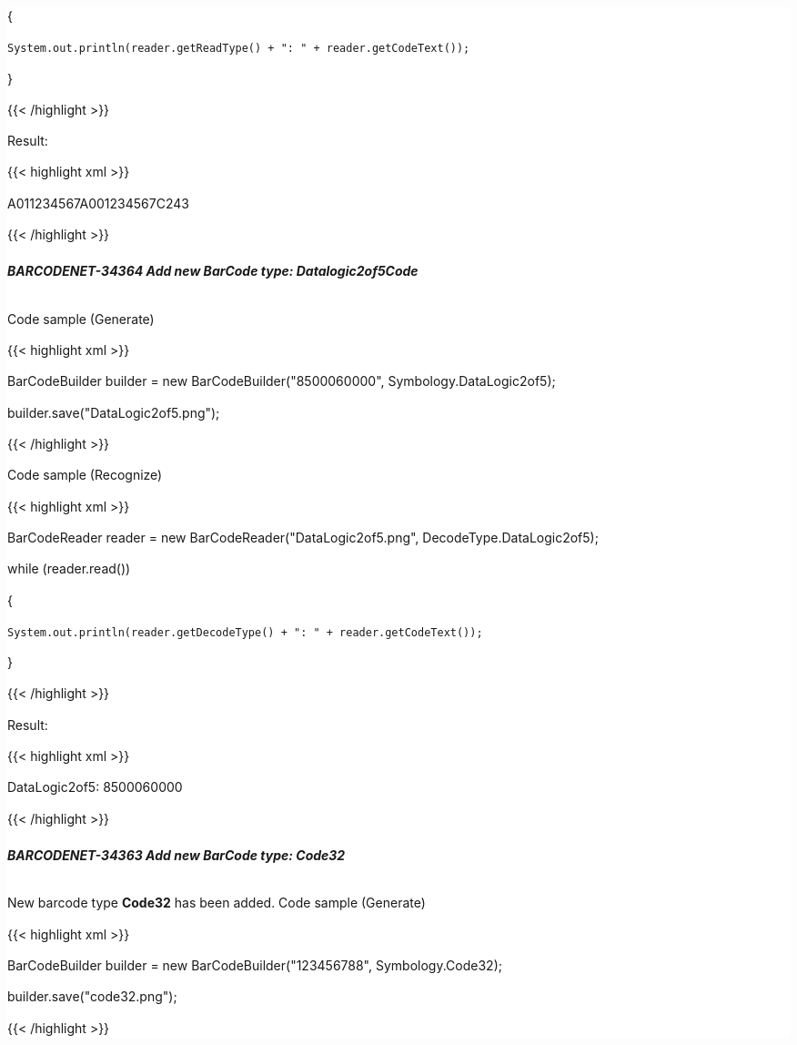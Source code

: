 {

    System.out.println(reader.getReadType() + ": " + reader.getCodeText());

}


{{< /highlight >}}

Result:

{{< highlight xml >}}

 A011234567A001234567C243

{{< /highlight >}}
###### **BARCODENET-34364 Add new BarCode type: Datalogic2of5Code**
Code sample (Generate)

{{< highlight xml >}}

 BarCodeBuilder builder = new BarCodeBuilder("8500060000", Symbology.DataLogic2of5);

builder.save("DataLogic2of5.png");

{{< /highlight >}}

Code sample (Recognize)

{{< highlight xml >}}

 BarCodeReader reader = new BarCodeReader("DataLogic2of5.png", DecodeType.DataLogic2of5);

while (reader.read())

{

    System.out.println(reader.getDecodeType() + ": " + reader.getCodeText());

}


{{< /highlight >}}

Result:

{{< highlight xml >}}

 DataLogic2of5: 8500060000

{{< /highlight >}}
###### **BARCODENET-34363 Add new BarCode type: Code32**
New barcode type **Code32** has been added.
Code sample (Generate)

{{< highlight xml >}}

 BarCodeBuilder builder = new BarCodeBuilder("123456788", Symbology.Code32);

builder.save("code32.png");

{{< /highlight >}}
